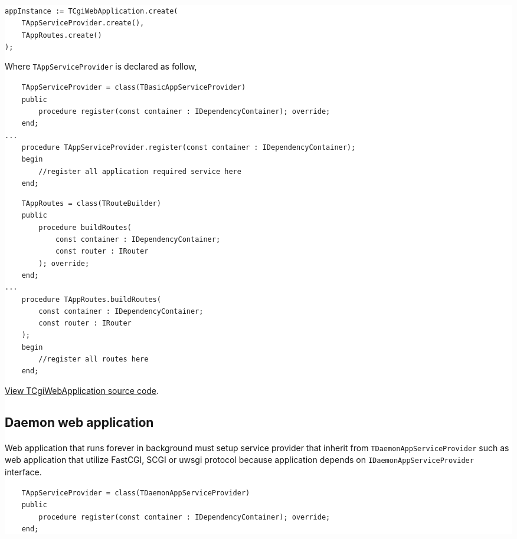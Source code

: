 ```
appInstance := TCgiWebApplication.create(
    TAppServiceProvider.create(),
    TAppRoutes.create()
);
```

Where `TAppServiceProvider` is declared as follow,

```
    TAppServiceProvider = class(TBasicAppServiceProvider)
    public
        procedure register(const container : IDependencyContainer); override;
    end;
...
    procedure TAppServiceProvider.register(const container : IDependencyContainer);
    begin
        //register all application required service here
    end;
```

```
    TAppRoutes = class(TRouteBuilder)
    public
        procedure buildRoutes(
            const container : IDependencyContainer;
            const router : IRouter
        ); override;
    end;
...
    procedure TAppRoutes.buildRoutes(
        const container : IDependencyContainer;
        const router : IRouter
    );
    begin
        //register all routes here
    end;

```

[View TCgiWebApplication source code](https://github.com/fanoframework/fano/blob/master/App/Implementations/Cgi/AppImpl.pas).

## Daemon web application

Web application that runs forever in background must setup service provider that inherit from `TDaemonAppServiceProvider` such as web application that utilize FastCGI, SCGI or uwsgi  protocol because application depends on `IDaemonAppServiceProvider` interface.

```
    TAppServiceProvider = class(TDaemonAppServiceProvider)
    public
        procedure register(const container : IDependencyContainer); override;
    end;
```
